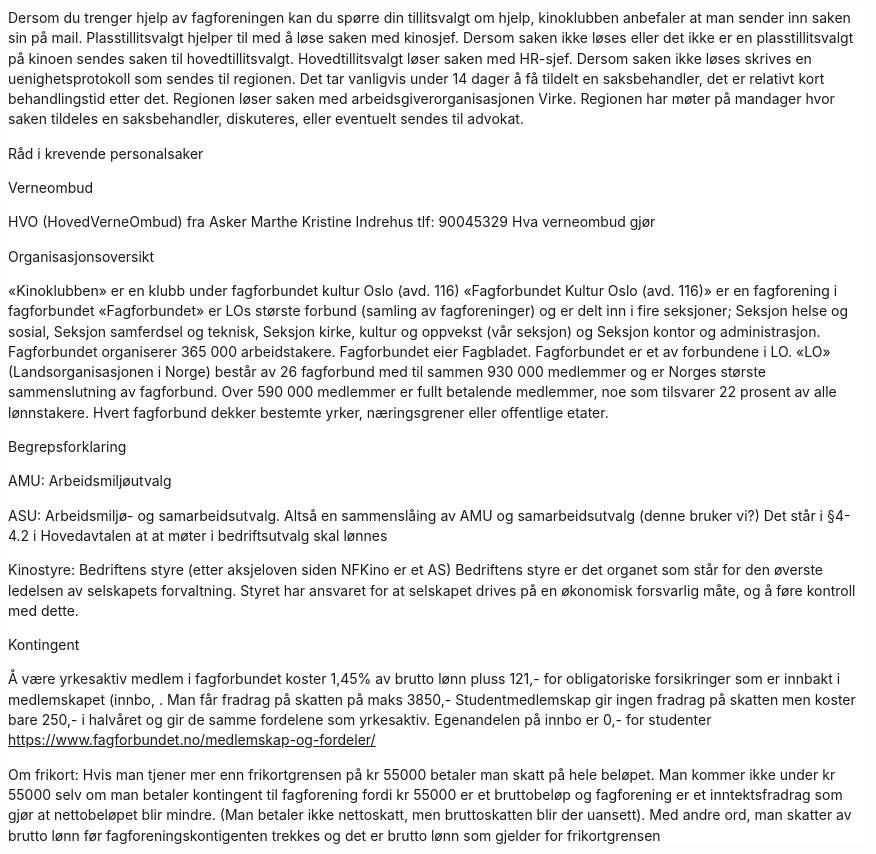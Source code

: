 Dersom du trenger hjelp av fagforeningen kan du spørre din tillitsvalgt om hjelp, kinoklubben anbefaler at man sender inn saken sin på mail. Plasstillitsvalgt hjelper til med å løse saken med kinosjef. Dersom saken ikke løses eller det ikke er en plasstillitsvalgt på kinoen sendes saken til hovedtillitsvalgt. Hovedtillitsvalgt løser saken med HR-sjef. Dersom saken ikke løses skrives en uenighetsprotokoll som sendes til regionen. Det tar vanligvis under 14 dager å få tildelt en saksbehandler, det er relativt kort behandlingstid etter det. Regionen løser saken med arbeidsgiverorganisasjonen Virke. Regionen har møter på mandager hvor saken tildeles en saksbehandler, diskuteres, eller eventuelt sendes til advokat.

Råd i krevende personalsaker

Verneombud

HVO (HovedVerneOmbud) fra Asker
Marthe Kristine Indrehus
tlf: 90045329
Hva verneombud gjør

Organisasjonsoversikt

«Kinoklubben» er en klubb under fagforbundet kultur Oslo (avd. 116)
«Fagforbundet Kultur Oslo (avd. 116)» er en fagforening i fagforbundet
«Fagforbundet» er LOs største forbund (samling av fagforeninger) og er delt inn i fire seksjoner; Seksjon helse og sosial, Seksjon samferdsel og teknisk, Seksjon kirke, kultur og oppvekst (vår seksjon) og Seksjon kontor og administrasjon. Fagforbundet organiserer 365 000 arbeidstakere. Fagforbundet eier Fagbladet. Fagforbundet er et av forbundene i LO.
«LO» (Landsorganisasjonen i Norge) består av 26 fagforbund med til sammen 930 000 medlemmer og er Norges største sammenslutning av fagforbund. Over 590 000 medlemmer er fullt betalende medlemmer, noe som tilsvarer 22 prosent av alle lønnstakere. Hvert fagforbund dekker bestemte yrker, næringsgrener eller offentlige etater. 

Begrepsforklaring

AMU: Arbeidsmiljøutvalg

ASU: Arbeidsmiljø- og samarbeidsutvalg. Altså en sammenslåing av AMU og samarbeidsutvalg (denne bruker vi?)
Det står i §4-4.2 i Hovedavtalen at at møter i bedriftsutvalg skal lønnes

Kinostyre: Bedriftens styre (etter aksjeloven siden NFKino er et AS)
Bedriftens styre er det organet som står for den øverste ledelsen av selskapets forvaltning. Styret har ansvaret for at selskapet drives på en økonomisk forsvarlig måte, og å føre kontroll med dette. 

Kontingent

Å være yrkesaktiv medlem i fagforbundet koster 1,45% av brutto lønn pluss 121,- for obligatoriske forsikringer som er innbakt i medlemskapet (innbo, . Man får fradrag på skatten på maks 3850,-
Studentmedlemskap gir ingen fradrag på skatten men koster bare 250,- i halvåret og gir de samme fordelene som yrkesaktiv. Egenandelen på innbo er 0,- for studenter
https://www.fagforbundet.no/medlemskap-og-fordeler/

Om frikort:
Hvis man tjener mer enn frikortgrensen på kr 55000 betaler man skatt på hele beløpet. Man kommer ikke under kr 55000 selv om man betaler kontingent til fagforening fordi kr 55000 er et bruttobeløp og fagforening er et inntektsfradrag som gjør at nettobeløpet blir mindre. (Man betaler ikke nettoskatt, men bruttoskatten blir der uansett). Med andre ord, man skatter av brutto lønn før fagforeningskontigenten trekkes og det er brutto lønn som gjelder for frikortgrensen
